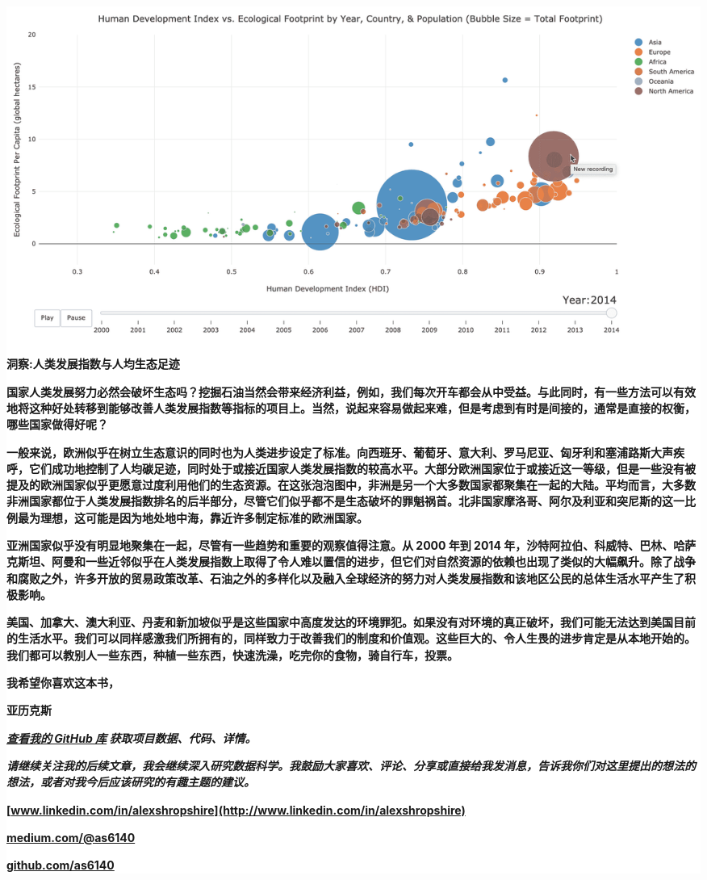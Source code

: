 **![](img/f71173647cd5b888166459fb3509477b.png)**

****洞察:人类发展指数与人均生态足迹****

**国家人类发展努力必然会破坏生态吗？挖掘石油当然会带来经济利益，例如，我们每次开车都会从中受益。与此同时，有一些方法可以有效地将这种好处转移到能够改善人类发展指数等指标的项目上。当然，说起来容易做起来难，但是考虑到有时是间接的，通常是直接的权衡，哪些国家做得好呢？**

**一般来说，欧洲似乎在树立生态意识的同时也为人类进步设定了标准。向西班牙、葡萄牙、意大利、罗马尼亚、匈牙利和塞浦路斯大声疾呼，它们成功地控制了人均碳足迹，同时处于或接近国家人类发展指数的较高水平。大部分欧洲国家位于或接近这一等级，但是一些没有被提及的欧洲国家似乎更愿意过度利用他们的生态资源。在这张泡泡图中，非洲是另一个大多数国家都聚集在一起的大陆。平均而言，大多数非洲国家都位于人类发展指数排名的后半部分，尽管它们似乎都不是生态破坏的罪魁祸首。北非国家摩洛哥、阿尔及利亚和突尼斯的这一比例最为理想，这可能是因为地处地中海，靠近许多制定标准的欧洲国家。**

**亚洲国家似乎没有明显地聚集在一起，尽管有一些趋势和重要的观察值得注意。从 2000 年到 2014 年，沙特阿拉伯、科威特、巴林、哈萨克斯坦、阿曼和一些近邻似乎在人类发展指数上取得了令人难以置信的进步，但它们对自然资源的依赖也出现了类似的大幅飙升。除了战争和腐败之外，许多开放的贸易政策改革、石油之外的多样化以及融入全球经济的努力对人类发展指数和该地区公民的总体生活水平产生了积极影响。**

**美国、加拿大、澳大利亚、丹麦和新加坡似乎是这些国家中高度发达的环境罪犯。如果没有对环境的真正破坏，我们可能无法达到美国目前的生活水平。我们可以同样感激我们所拥有的，同样致力于改善我们的制度和价值观。这些巨大的、令人生畏的进步肯定是从本地开始的。我们都可以教别人一些东西，种植一些东西，快速洗澡，吃完你的食物，骑自行车，投票。**

**我希望你喜欢这本书，**

**亚历克斯**

**[*查看我的 GitHub 库*](https://github.com/as6140/hdi_v_ecology_plotly_blog) *获取项目数据、代码、详情。***

*****请继续关注我的后续文章，我会继续深入研究数据科学。我鼓励大家喜欢、评论、分享或直接给我发消息，告诉我你们对这里提出的想法的想法，或者对我今后应该研究的有趣主题的建议。*****

**[www.linkedin.com/in/alexshropshire](http://www.linkedin.com/in/alexshropshire)**

**[medium.com/@as6140](http://medium.com/@as6140)**

**[github.com/as6140](http://github.com/as6140)**